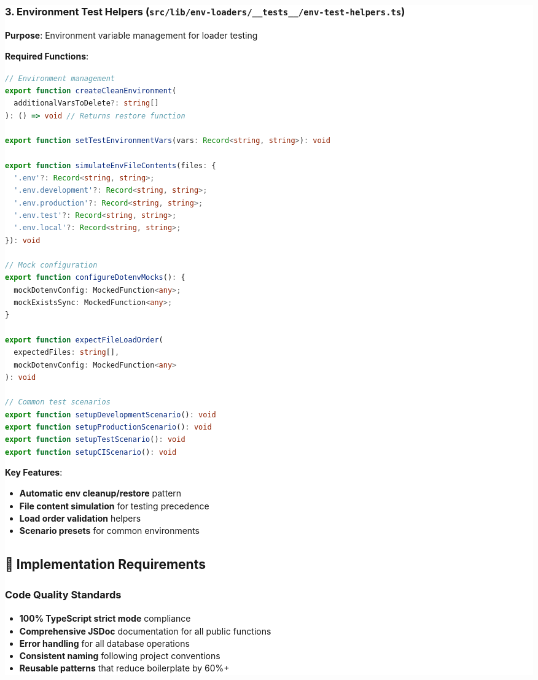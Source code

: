### 3. Environment Test Helpers (`src/lib/env-loaders/__tests__/env-test-helpers.ts`)

**Purpose**: Environment variable management for loader testing

**Required Functions**:

```typescript
// Environment management
export function createCleanEnvironment(
  additionalVarsToDelete?: string[]
): () => void // Returns restore function

export function setTestEnvironmentVars(vars: Record<string, string>): void

export function simulateEnvFileContents(files: {
  '.env'?: Record<string, string>;
  '.env.development'?: Record<string, string>;
  '.env.production'?: Record<string, string>;
  '.env.test'?: Record<string, string>;
  '.env.local'?: Record<string, string>;
}): void

// Mock configuration
export function configureDotenvMocks(): {
  mockDotenvConfig: MockedFunction<any>;
  mockExistsSync: MockedFunction<any>;
}

export function expectFileLoadOrder(
  expectedFiles: string[],
  mockDotenvConfig: MockedFunction<any>
): void

// Common test scenarios
export function setupDevelopmentScenario(): void
export function setupProductionScenario(): void
export function setupTestScenario(): void
export function setupCIScenario(): void
```

**Key Features**:
- **Automatic env cleanup/restore** pattern
- **File content simulation** for testing precedence
- **Load order validation** helpers
- **Scenario presets** for common environments

## 🔧 Implementation Requirements

### Code Quality Standards
- **100% TypeScript strict mode** compliance
- **Comprehensive JSDoc** documentation for all public functions
- **Error handling** for all database operations
- **Consistent naming** following project conventions
- **Reusable patterns** that reduce boilerplate by 60%+
